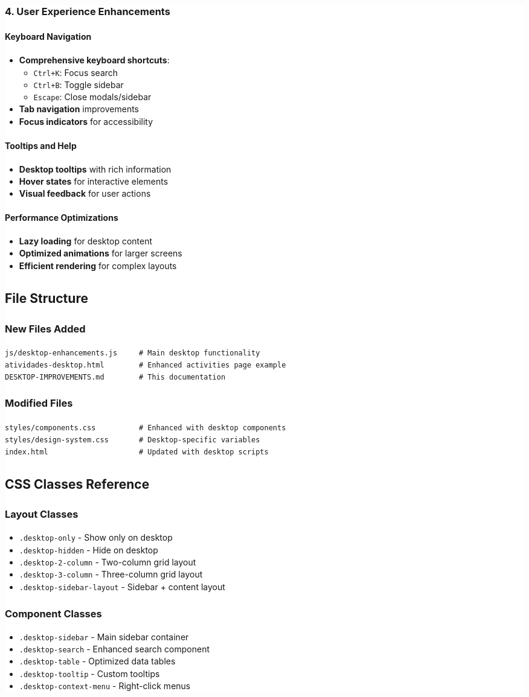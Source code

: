 ### 4. User Experience Enhancements

#### Keyboard Navigation
- **Comprehensive keyboard shortcuts**:
  - `Ctrl+K`: Focus search
  - `Ctrl+B`: Toggle sidebar
  - `Escape`: Close modals/sidebar
- **Tab navigation** improvements
- **Focus indicators** for accessibility

#### Tooltips and Help
- **Desktop tooltips** with rich information
- **Hover states** for interactive elements
- **Visual feedback** for user actions

#### Performance Optimizations
- **Lazy loading** for desktop content
- **Optimized animations** for larger screens
- **Efficient rendering** for complex layouts

## File Structure

### New Files Added
```
js/desktop-enhancements.js     # Main desktop functionality
atividades-desktop.html        # Enhanced activities page example
DESKTOP-IMPROVEMENTS.md        # This documentation
```

### Modified Files
```
styles/components.css          # Enhanced with desktop components
styles/design-system.css       # Desktop-specific variables
index.html                     # Updated with desktop scripts
```

## CSS Classes Reference

### Layout Classes
- `.desktop-only` - Show only on desktop
- `.desktop-hidden` - Hide on desktop
- `.desktop-2-column` - Two-column grid layout
- `.desktop-3-column` - Three-column grid layout
- `.desktop-sidebar-layout` - Sidebar + content layout

### Component Classes
- `.desktop-sidebar` - Main sidebar container
- `.desktop-search` - Enhanced search component
- `.desktop-table` - Optimized data tables
- `.desktop-tooltip` - Custom tooltips
- `.desktop-context-menu` - Right-click menus
